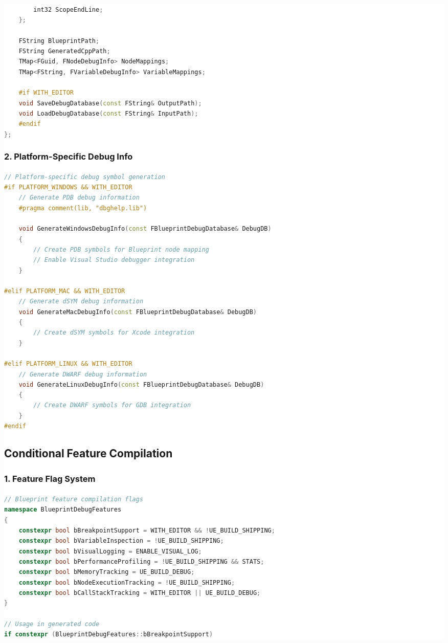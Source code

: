 ```cpp
        int32 ScopeEndLine;
    };
    
    FString BlueprintPath;
    FString GeneratedCppPath;
    TMap<FGuid, FNodeDebugInfo> NodeMappings;
    TMap<FString, FVariableDebugInfo> VariableMappings;
    
    #if WITH_EDITOR
    void SaveDebugDatabase(const FString& OutputPath);
    void LoadDebugDatabase(const FString& InputPath);
    #endif
};
```

### 2. Platform-Specific Debug Info
```cpp
// Platform-specific debug symbol generation
#if PLATFORM_WINDOWS && WITH_EDITOR
    // Generate PDB debug information
    #pragma comment(lib, "dbghelp.lib")
    
    void GenerateWindowsDebugInfo(const FBlueprintDebugDatabase& DebugDB)
    {
        // Create PDB symbols for Blueprint node mapping
        // Enable Visual Studio debugger integration
    }
    
#elif PLATFORM_MAC && WITH_EDITOR
    // Generate dSYM debug information
    void GenerateMacDebugInfo(const FBlueprintDebugDatabase& DebugDB)
    {
        // Create dSYM symbols for Xcode integration
    }
    
#elif PLATFORM_LINUX && WITH_EDITOR
    // Generate DWARF debug information
    void GenerateLinuxDebugInfo(const FBlueprintDebugDatabase& DebugDB)
    {
        // Create DWARF symbols for GDB integration
    }
#endif
```

## Conditional Feature Compilation

### 1. Feature Flag System
```cpp
// Blueprint feature compilation flags
namespace BlueprintDebugFeatures
{
    constexpr bool bBreakpointSupport = WITH_EDITOR && !UE_BUILD_SHIPPING;
    constexpr bool bVariableInspection = !UE_BUILD_SHIPPING;
    constexpr bool bVisualLogging = ENABLE_VISUAL_LOG;
    constexpr bool bPerformanceProfiling = !UE_BUILD_SHIPPING && STATS;
    constexpr bool bMemoryTracking = UE_BUILD_DEBUG;
    constexpr bool bNodeExecutionTracking = !UE_BUILD_SHIPPING;
    constexpr bool bCallStackTracking = WITH_EDITOR || UE_BUILD_DEBUG;
}

// Usage in generated code
if constexpr (BlueprintDebugFeatures::bBreakpointSupport)
```